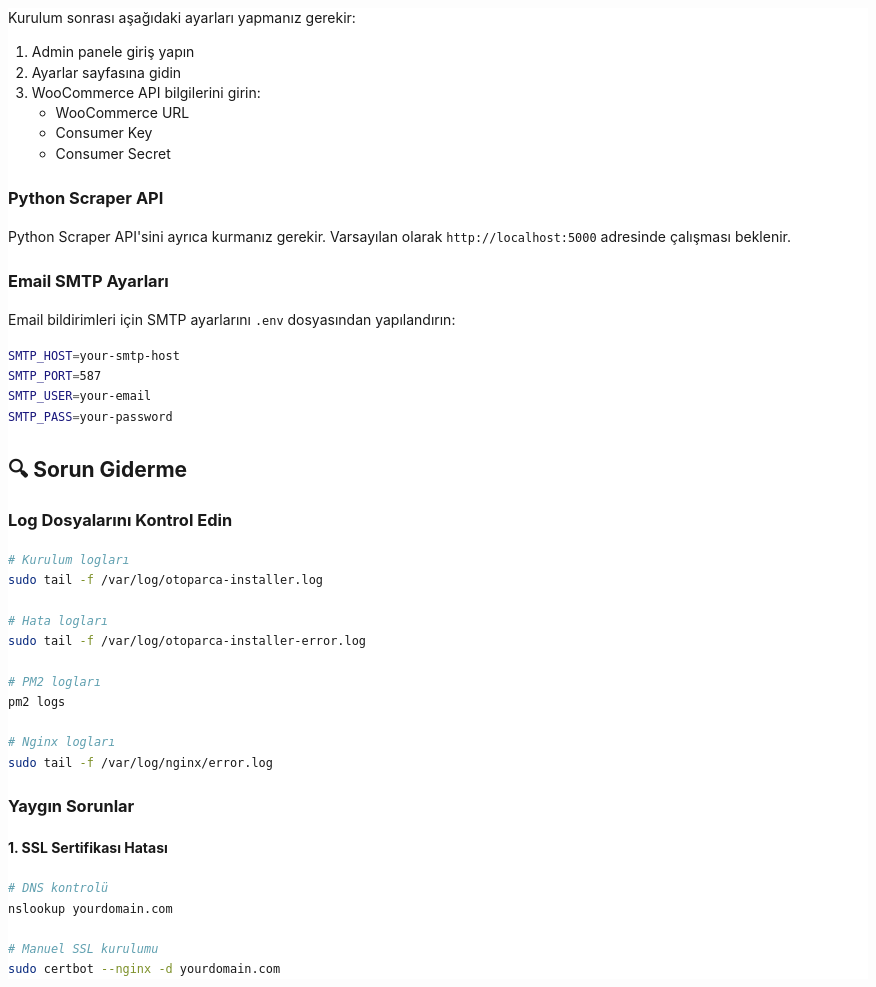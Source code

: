 Kurulum sonrası aşağıdaki ayarları yapmanız gerekir:

1. Admin panele giriş yapın
2. Ayarlar sayfasına gidin
3. WooCommerce API bilgilerini girin:
   - WooCommerce URL
   - Consumer Key
   - Consumer Secret

### Python Scraper API

Python Scraper API'sini ayrıca kurmanız gerekir. Varsayılan olarak `http://localhost:5000` adresinde çalışması beklenir.

### Email SMTP Ayarları

Email bildirimleri için SMTP ayarlarını `.env` dosyasından yapılandırın:

```bash
SMTP_HOST=your-smtp-host
SMTP_PORT=587
SMTP_USER=your-email
SMTP_PASS=your-password
```

## 🔍 Sorun Giderme

### Log Dosyalarını Kontrol Edin

```bash
# Kurulum logları
sudo tail -f /var/log/otoparca-installer.log

# Hata logları
sudo tail -f /var/log/otoparca-installer-error.log

# PM2 logları
pm2 logs

# Nginx logları
sudo tail -f /var/log/nginx/error.log
```

### Yaygın Sorunlar

#### 1. SSL Sertifikası Hatası
```bash
# DNS kontrolü
nslookup yourdomain.com

# Manuel SSL kurulumu
sudo certbot --nginx -d yourdomain.com
```
